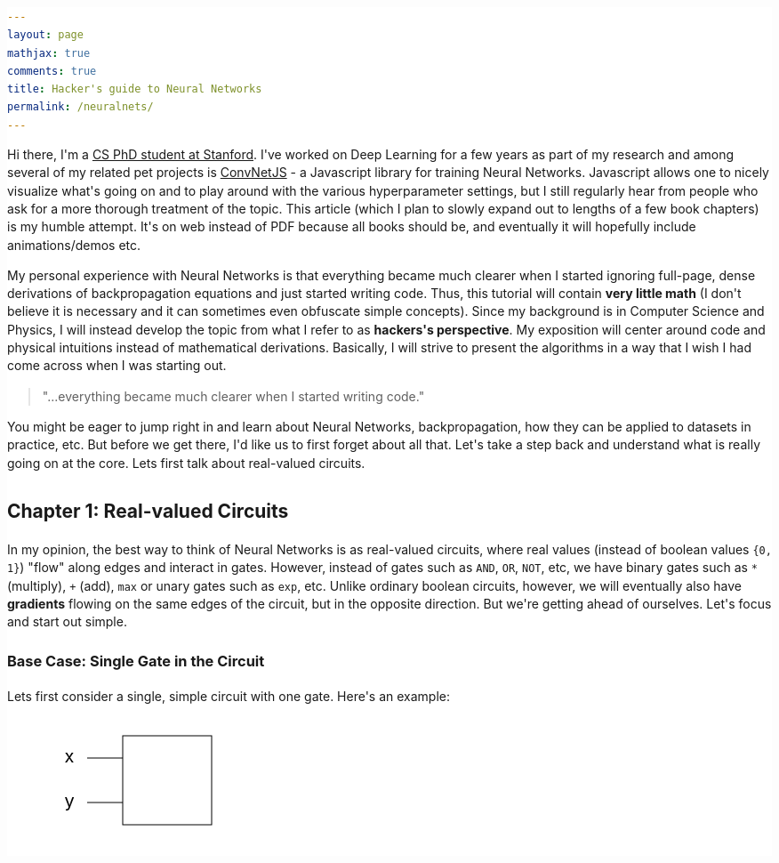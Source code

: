 ```yaml
---
layout: page
mathjax: true
comments: true
title: Hacker's guide to Neural Networks
permalink: /neuralnets/
---
```


Hi there, I'm a [CS PhD student at Stanford](http://cs.stanford.edu/people/karpathy/). I've worked on Deep Learning for a few years as part of my research and among several of my related pet projects is [ConvNetJS](http://convnetjs.com) - a Javascript library for training Neural Networks. Javascript allows one to nicely visualize what's going on and to play around with the various hyperparameter settings, but I still regularly hear from people who ask for a more thorough treatment of the topic. This article (which I plan to slowly expand out to lengths of a few book chapters) is my humble attempt. It's on web instead of PDF because all books should be, and eventually it will hopefully include animations/demos etc.

My personal experience with Neural Networks is that everything became much clearer when I started ignoring full-page, dense derivations of backpropagation equations and just started writing code. Thus, this tutorial will contain **very little math** (I don't believe it is necessary and it can sometimes even obfuscate simple concepts). Since my background is in Computer Science and Physics, I will instead develop the topic from what I refer to as **hackers's perspective**. My exposition will center around code and physical intuitions instead of mathematical derivations. Basically, I will strive to present the algorithms in a way that I wish I had come across when I was starting out.

> "...everything became much clearer when I started writing code."

You might be eager to jump right in and learn about Neural Networks, backpropagation, how they can be applied to datasets in practice, etc. But before we get there, I'd like us to first forget about all that. Let's take a step back and understand what is really going on at the core. Lets first talk about real-valued circuits.

## Chapter 1: Real-valued Circuits

In my opinion, the best way to think of Neural Networks is as real-valued circuits, where real values (instead of boolean values `{0,1}`) "flow" along edges and interact in gates. However, instead of gates such as `AND`, `OR`, `NOT`, etc, we have binary gates such as `*` (multiply), `+` (add), `max` or unary gates such as `exp`, etc. Unlike ordinary boolean circuits, however, we will eventually also have **gradients** flowing on the same edges of the circuit, but in the opposite direction. But we're getting ahead of ourselves. Let's focus and start out simple.

### Base Case: Single Gate in the Circuit
Lets first consider a single, simple circuit with one gate. Here's an example:

<div class="svgdiv">
<svg width="400" height="150">
  <rect x="130" y="20" width="100" height="100" stroke="black" stroke-width="1" fill="white" />
  <line x1="90" y1="45" x2="130" y2="45" stroke="black" stroke-width="1" />
  <line x1="90" y1="95" x2="130" y2="95" stroke="black" stroke-width="1" />
  <text x="70" y="50" fill="black" text-anchor="middle" font-size="20px">x</text>
  <text x="70" y="100" fill="black" text-anchor="middle" font-size="20px">y</text>
